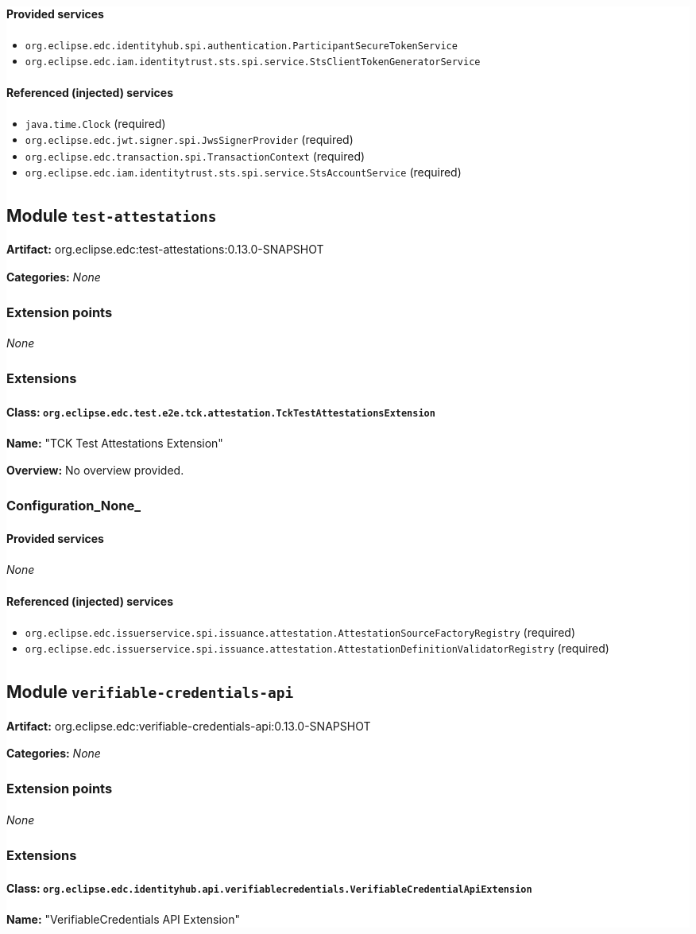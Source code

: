 #### Provided services
- `org.eclipse.edc.identityhub.spi.authentication.ParticipantSecureTokenService`
- `org.eclipse.edc.iam.identitytrust.sts.spi.service.StsClientTokenGeneratorService`

#### Referenced (injected) services
- `java.time.Clock` (required)
- `org.eclipse.edc.jwt.signer.spi.JwsSignerProvider` (required)
- `org.eclipse.edc.transaction.spi.TransactionContext` (required)
- `org.eclipse.edc.iam.identitytrust.sts.spi.service.StsAccountService` (required)

Module `test-attestations`
--------------------------
**Artifact:** org.eclipse.edc:test-attestations:0.13.0-SNAPSHOT

**Categories:** _None_

### Extension points
_None_

### Extensions
#### Class: `org.eclipse.edc.test.e2e.tck.attestation.TckTestAttestationsExtension`
**Name:** "TCK Test Attestations Extension"

**Overview:** No overview provided.


### Configuration_None_

#### Provided services
_None_

#### Referenced (injected) services
- `org.eclipse.edc.issuerservice.spi.issuance.attestation.AttestationSourceFactoryRegistry` (required)
- `org.eclipse.edc.issuerservice.spi.issuance.attestation.AttestationDefinitionValidatorRegistry` (required)

Module `verifiable-credentials-api`
-----------------------------------
**Artifact:** org.eclipse.edc:verifiable-credentials-api:0.13.0-SNAPSHOT

**Categories:** _None_

### Extension points
_None_

### Extensions
#### Class: `org.eclipse.edc.identityhub.api.verifiablecredentials.VerifiableCredentialApiExtension`
**Name:** "VerifiableCredentials API Extension"
